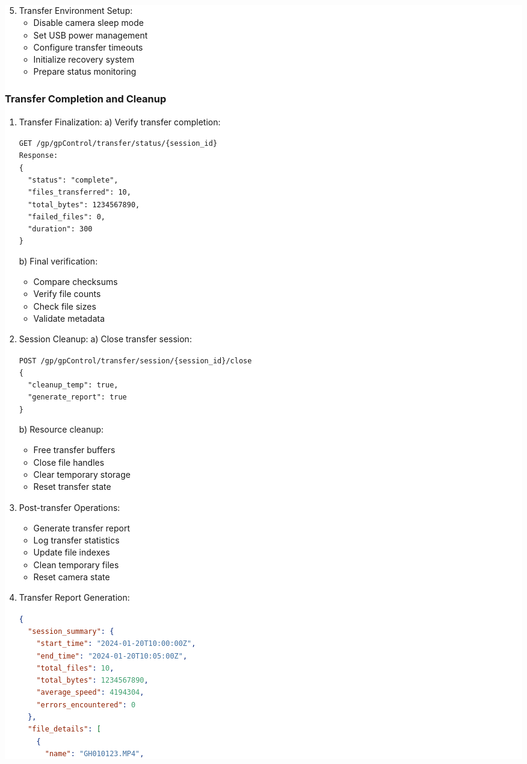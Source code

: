 5. Transfer Environment Setup:
   - Disable camera sleep mode
   - Set USB power management
   - Configure transfer timeouts
   - Initialize recovery system
   - Prepare status monitoring

### Transfer Completion and Cleanup

1. Transfer Finalization:
   a) Verify transfer completion:
      ```
      GET /gp/gpControl/transfer/status/{session_id}
      Response:
      {
        "status": "complete",
        "files_transferred": 10,
        "total_bytes": 1234567890,
        "failed_files": 0,
        "duration": 300
      }
      ```

   b) Final verification:
      - Compare checksums
      - Verify file counts
      - Check file sizes
      - Validate metadata

2. Session Cleanup:
   a) Close transfer session:
      ```
      POST /gp/gpControl/transfer/session/{session_id}/close
      {
        "cleanup_temp": true,
        "generate_report": true
      }
      ```
   
   b) Resource cleanup:
      - Free transfer buffers
      - Close file handles
      - Clear temporary storage
      - Reset transfer state

3. Post-transfer Operations:
   - Generate transfer report
   - Log transfer statistics
   - Update file indexes
   - Clean temporary files
   - Reset camera state

4. Transfer Report Generation:
   ```json
   {
     "session_summary": {
       "start_time": "2024-01-20T10:00:00Z",
       "end_time": "2024-01-20T10:05:00Z",
       "total_files": 10,
       "total_bytes": 1234567890,
       "average_speed": 4194304,
       "errors_encountered": 0
     },
     "file_details": [
       {
         "name": "GH010123.MP4",
   ```